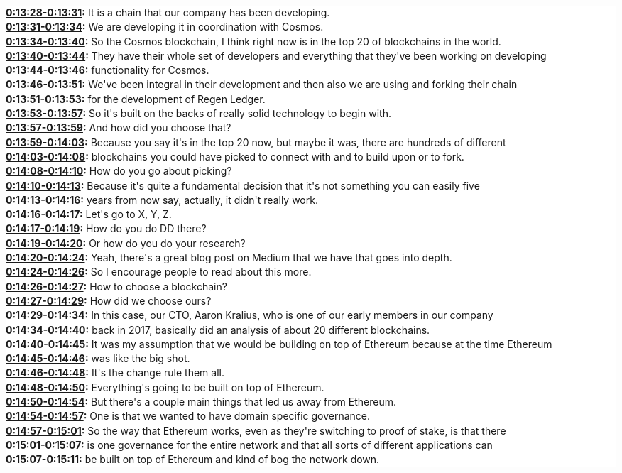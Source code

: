 **[0:13:28-0:13:31](https://investinginregenerativeagriculture.com/christian-shearer#t=0:13:28):**  It is a chain that our company has been developing.  
**[0:13:31-0:13:34](https://investinginregenerativeagriculture.com/christian-shearer#t=0:13:31):**  We are developing it in coordination with Cosmos.  
**[0:13:34-0:13:40](https://investinginregenerativeagriculture.com/christian-shearer#t=0:13:34):**  So the Cosmos blockchain, I think right now is in the top 20 of blockchains in the world.  
**[0:13:40-0:13:44](https://investinginregenerativeagriculture.com/christian-shearer#t=0:13:40):**  They have their whole set of developers and everything that they've been working on developing  
**[0:13:44-0:13:46](https://investinginregenerativeagriculture.com/christian-shearer#t=0:13:44):**  functionality for Cosmos.  
**[0:13:46-0:13:51](https://investinginregenerativeagriculture.com/christian-shearer#t=0:13:46):**  We've been integral in their development and then also we are using and forking their chain  
**[0:13:51-0:13:53](https://investinginregenerativeagriculture.com/christian-shearer#t=0:13:51):**  for the development of Regen Ledger.  
**[0:13:53-0:13:57](https://investinginregenerativeagriculture.com/christian-shearer#t=0:13:53):**  So it's built on the backs of really solid technology to begin with.  
**[0:13:57-0:13:59](https://investinginregenerativeagriculture.com/christian-shearer#t=0:13:57):**  And how did you choose that?  
**[0:13:59-0:14:03](https://investinginregenerativeagriculture.com/christian-shearer#t=0:13:59):**  Because you say it's in the top 20 now, but maybe it was, there are hundreds of different  
**[0:14:03-0:14:08](https://investinginregenerativeagriculture.com/christian-shearer#t=0:14:03):**  blockchains you could have picked to connect with and to build upon or to fork.  
**[0:14:08-0:14:10](https://investinginregenerativeagriculture.com/christian-shearer#t=0:14:08):**  How do you go about picking?  
**[0:14:10-0:14:13](https://investinginregenerativeagriculture.com/christian-shearer#t=0:14:10):**  Because it's quite a fundamental decision that it's not something you can easily five  
**[0:14:13-0:14:16](https://investinginregenerativeagriculture.com/christian-shearer#t=0:14:13):**  years from now say, actually, it didn't really work.  
**[0:14:16-0:14:17](https://investinginregenerativeagriculture.com/christian-shearer#t=0:14:16):**  Let's go to X, Y, Z.  
**[0:14:17-0:14:19](https://investinginregenerativeagriculture.com/christian-shearer#t=0:14:17):**  How do you do DD there?  
**[0:14:19-0:14:20](https://investinginregenerativeagriculture.com/christian-shearer#t=0:14:19):**  Or how do you do your research?  
**[0:14:20-0:14:24](https://investinginregenerativeagriculture.com/christian-shearer#t=0:14:20):**  Yeah, there's a great blog post on Medium that we have that goes into depth.  
**[0:14:24-0:14:26](https://investinginregenerativeagriculture.com/christian-shearer#t=0:14:24):**  So I encourage people to read about this more.  
**[0:14:26-0:14:27](https://investinginregenerativeagriculture.com/christian-shearer#t=0:14:26):**  How to choose a blockchain?  
**[0:14:27-0:14:29](https://investinginregenerativeagriculture.com/christian-shearer#t=0:14:27):**  How did we choose ours?  
**[0:14:29-0:14:34](https://investinginregenerativeagriculture.com/christian-shearer#t=0:14:29):**  In this case, our CTO, Aaron Kralius, who is one of our early members in our company  
**[0:14:34-0:14:40](https://investinginregenerativeagriculture.com/christian-shearer#t=0:14:34):**  back in 2017, basically did an analysis of about 20 different blockchains.  
**[0:14:40-0:14:45](https://investinginregenerativeagriculture.com/christian-shearer#t=0:14:40):**  It was my assumption that we would be building on top of Ethereum because at the time Ethereum  
**[0:14:45-0:14:46](https://investinginregenerativeagriculture.com/christian-shearer#t=0:14:45):**  was like the big shot.  
**[0:14:46-0:14:48](https://investinginregenerativeagriculture.com/christian-shearer#t=0:14:46):**  It's the change rule them all.  
**[0:14:48-0:14:50](https://investinginregenerativeagriculture.com/christian-shearer#t=0:14:48):**  Everything's going to be built on top of Ethereum.  
**[0:14:50-0:14:54](https://investinginregenerativeagriculture.com/christian-shearer#t=0:14:50):**  But there's a couple main things that led us away from Ethereum.  
**[0:14:54-0:14:57](https://investinginregenerativeagriculture.com/christian-shearer#t=0:14:54):**  One is that we wanted to have domain specific governance.  
**[0:14:57-0:15:01](https://investinginregenerativeagriculture.com/christian-shearer#t=0:14:57):**  So the way that Ethereum works, even as they're switching to proof of stake, is that there  
**[0:15:01-0:15:07](https://investinginregenerativeagriculture.com/christian-shearer#t=0:15:01):**  is one governance for the entire network and that all sorts of different applications can  
**[0:15:07-0:15:11](https://investinginregenerativeagriculture.com/christian-shearer#t=0:15:07):**  be built on top of Ethereum and kind of bog the network down.  